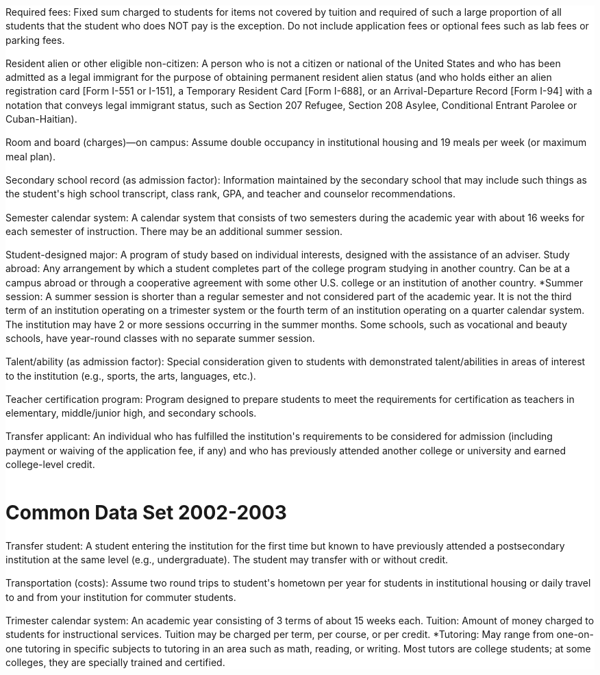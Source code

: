 Required fees: Fixed sum charged to students for items not covered by tuition and required of such a large proportion of all students that the student who does NOT pay is the exception. Do not include application fees or optional fees such as lab fees or parking fees.

Resident alien or other eligible non-citizen: A person who is not a citizen or national of the United States and who has been admitted as a legal immigrant for the purpose of obtaining permanent resident alien status (and who holds either an alien registration card [Form I-551 or I-151], a Temporary Resident Card [Form I-688], or an Arrival-Departure Record [Form I-94] with a notation that conveys legal immigrant status, such as Section 207 Refugee, Section 208 Asylee, Conditional Entrant Parolee or Cuban-Haitian).

Room and board (charges)—on campus: Assume double occupancy in institutional housing and 19 meals per week (or maximum meal plan).

Secondary school record (as admission factor): Information maintained by the secondary school that may include such things as the student's high school transcript, class rank, GPA, and teacher and counselor recommendations.

Semester calendar system: A calendar system that consists of two semesters during the academic year with about 16 weeks for each semester of instruction. There may be an additional summer session.

Student-designed major: A program of study based on individual interests, designed with the assistance of an adviser.
Study abroad: Any arrangement by which a student completes part of the college program studying in another country. Can be at a campus abroad or through a cooperative agreement with some other U.S. college or an institution of another country.
*Summer session: A summer session is shorter than a regular semester and not considered part of the academic year. It is not the third term of an institution operating on a trimester system or the fourth term of an institution operating on a quarter calendar system. The institution may have 2 or more sessions occurring in the summer months. Some schools, such as vocational and beauty schools, have year-round classes with no separate summer session.

Talent/ability (as admission factor): Special consideration given to students with demonstrated talent/abilities in areas of interest to the institution (e.g., sports, the arts, languages, etc.).

Teacher certification program: Program designed to prepare students to meet the requirements for certification as teachers in elementary, middle/junior high, and secondary schools.

Transfer applicant: An individual who has fulfilled the institution's requirements to be considered for admission (including payment or waiving of the application fee, if any) and who has previously attended another college or university and earned college-level credit.
# Common Data Set 2002-2003 

Transfer student: A student entering the institution for the first time but known to have previously attended a postsecondary institution at the same level (e.g., undergraduate). The student may transfer with or without credit.

Transportation (costs): Assume two round trips to student's hometown per year for students in institutional housing or daily travel to and from your institution for commuter students.

Trimester calendar system: An academic year consisting of 3 terms of about 15 weeks each.
Tuition: Amount of money charged to students for instructional services. Tuition may be charged per term, per course, or per credit.
*Tutoring: May range from one-on-one tutoring in specific subjects to tutoring in an area such as math, reading, or writing. Most tutors are college students; at some colleges, they are specially trained and certified.


[^0]:    * Includes ALL freshmen, not only first-time, first-year freshmen.
[^0]:    * Human Development \& Family Services degrees are reported to IPEDS as 19.0701, but ARE NOT Home Economics degrees. For purposes of the CDS we report these degrees as CIP category 12.